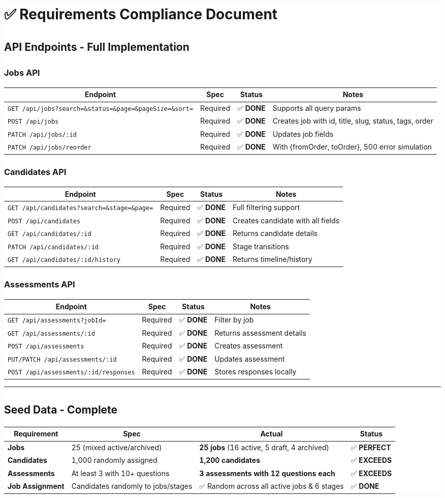 # ✅ Requirements Compliance Document

## API Endpoints - Full Implementation

### Jobs API
| Endpoint | Spec | Status | Notes |
|----------|------|--------|-------|
| `GET /api/jobs?search=&status=&page=&pageSize=&sort=` | Required | ✅ **DONE** | Supports all query params |
| `POST /api/jobs` | Required | ✅ **DONE** | Creates job with id, title, slug, status, tags, order |
| `PATCH /api/jobs/:id` | Required | ✅ **DONE** | Updates job fields |
| `PATCH /api/jobs/reorder` | Required | ✅ **DONE** | With {fromOrder, toOrder}, 500 error simulation |

### Candidates API
| Endpoint | Spec | Status | Notes |
|----------|------|--------|-------|
| `GET /api/candidates?search=&stage=&page=` | Required | ✅ **DONE** | Full filtering support |
| `POST /api/candidates` | Required | ✅ **DONE** | Creates candidate with all fields |
| `GET /api/candidates/:id` | Required | ✅ **DONE** | Returns candidate details |
| `PATCH /api/candidates/:id` | Required | ✅ **DONE** | Stage transitions |
| `GET /api/candidates/:id/history` | Required | ✅ **DONE** | Returns timeline/history |

### Assessments API
| Endpoint | Spec | Status | Notes |
|----------|------|--------|-------|
| `GET /api/assessments?jobId=` | Required | ✅ **DONE** | Filter by job |
| `GET /api/assessments/:id` | Required | ✅ **DONE** | Returns assessment details |
| `POST /api/assessments` | Required | ✅ **DONE** | Creates assessment |
| `PUT/PATCH /api/assessments/:id` | Required | ✅ **DONE** | Updates assessment |
| `POST /api/assessments/:id/responses` | Required | ✅ **DONE** | Stores responses locally |

---

## Seed Data - Complete

| Requirement | Spec | Actual | Status |
|-------------|------|--------|--------|
| **Jobs** | 25 (mixed active/archived) | **25 jobs** (16 active, 5 draft, 4 archived) | ✅ **PERFECT** |
| **Candidates** | 1,000 randomly assigned | **1,200 candidates** | ✅ **EXCEEDS** |
| **Assessments** | At least 3 with 10+ questions | **3 assessments with 12 questions each** | ✅ **EXCEEDS** |
| **Job Assignment** | Candidates randomly to jobs/stages | ✅ Random across all active jobs & 6 stages | ✅ **DONE** |
